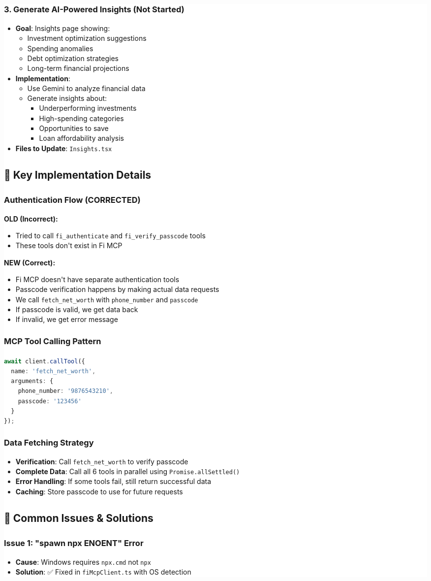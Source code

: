 
### 3. **Generate AI-Powered Insights** (Not Started)
- **Goal**: Insights page showing:
  - Investment optimization suggestions
  - Spending anomalies
  - Debt optimization strategies
  - Long-term financial projections
- **Implementation**:
  - Use Gemini to analyze financial data
  - Generate insights about:
    - Underperforming investments
    - High-spending categories
    - Opportunities to save
    - Loan affordability analysis
- **Files to Update**: `Insights.tsx`

## 📝 Key Implementation Details

### Authentication Flow (CORRECTED)
**OLD (Incorrect):**
- Tried to call `fi_authenticate` and `fi_verify_passcode` tools
- These tools don't exist in Fi MCP

**NEW (Correct):**
- Fi MCP doesn't have separate authentication tools
- Passcode verification happens by making actual data requests
- We call `fetch_net_worth` with `phone_number` and `passcode`
- If passcode is valid, we get data back
- If invalid, we get error message

### MCP Tool Calling Pattern
```typescript
await client.callTool({
  name: 'fetch_net_worth',
  arguments: {
    phone_number: '9876543210',
    passcode: '123456'
  }
});
```

### Data Fetching Strategy
- **Verification**: Call `fetch_net_worth` to verify passcode
- **Complete Data**: Call all 6 tools in parallel using `Promise.allSettled()`
- **Error Handling**: If some tools fail, still return successful data
- **Caching**: Store passcode to use for future requests

## 🐛 Common Issues & Solutions

### Issue 1: "spawn npx ENOENT" Error
- **Cause**: Windows requires `npx.cmd` not `npx`
- **Solution**: ✅ Fixed in `fiMcpClient.ts` with OS detection
